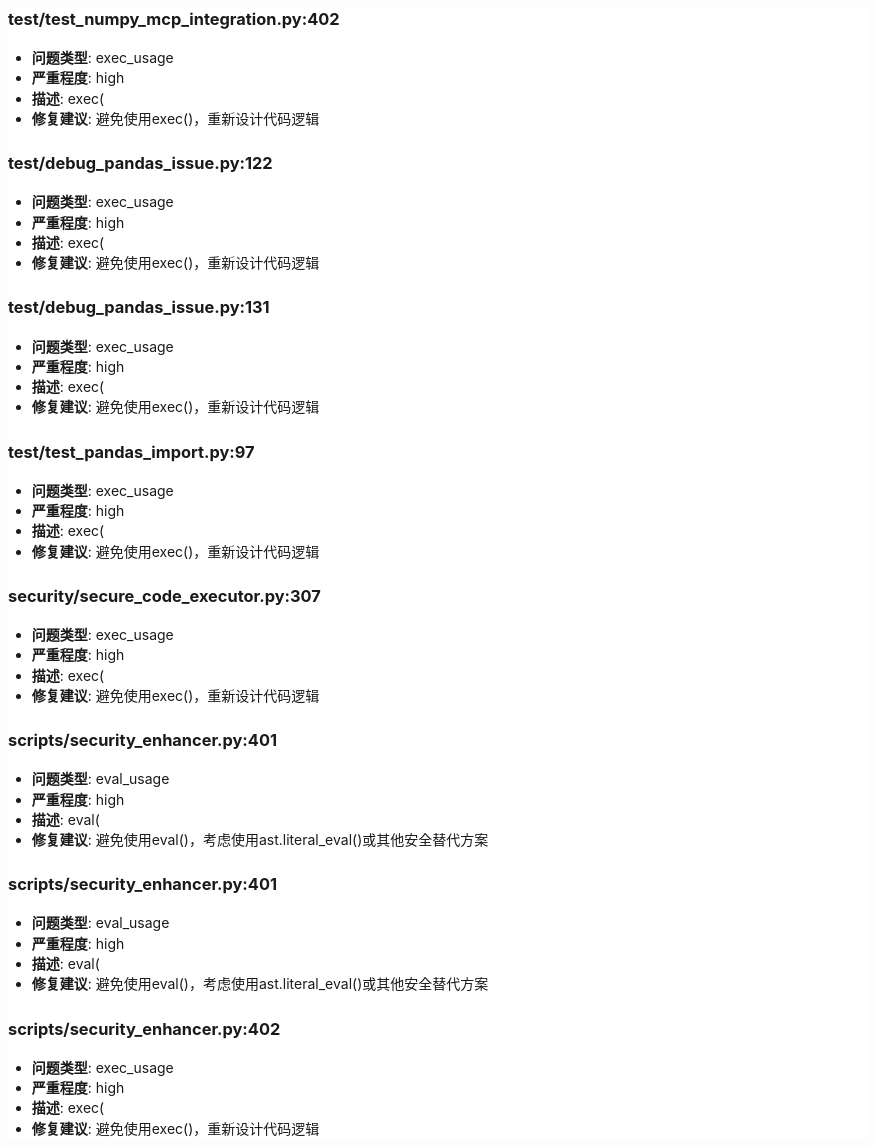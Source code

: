 
### test/test_numpy_mcp_integration.py:402
- **问题类型**: exec_usage
- **严重程度**: high
- **描述**: exec(
- **修复建议**: 避免使用exec()，重新设计代码逻辑


### test/debug_pandas_issue.py:122
- **问题类型**: exec_usage
- **严重程度**: high
- **描述**: exec(
- **修复建议**: 避免使用exec()，重新设计代码逻辑


### test/debug_pandas_issue.py:131
- **问题类型**: exec_usage
- **严重程度**: high
- **描述**: exec(
- **修复建议**: 避免使用exec()，重新设计代码逻辑


### test/test_pandas_import.py:97
- **问题类型**: exec_usage
- **严重程度**: high
- **描述**: exec(
- **修复建议**: 避免使用exec()，重新设计代码逻辑


### security/secure_code_executor.py:307
- **问题类型**: exec_usage
- **严重程度**: high
- **描述**: exec(
- **修复建议**: 避免使用exec()，重新设计代码逻辑


### scripts/security_enhancer.py:401
- **问题类型**: eval_usage
- **严重程度**: high
- **描述**: eval(
- **修复建议**: 避免使用eval()，考虑使用ast.literal_eval()或其他安全替代方案


### scripts/security_enhancer.py:401
- **问题类型**: eval_usage
- **严重程度**: high
- **描述**: eval(
- **修复建议**: 避免使用eval()，考虑使用ast.literal_eval()或其他安全替代方案


### scripts/security_enhancer.py:402
- **问题类型**: exec_usage
- **严重程度**: high
- **描述**: exec(
- **修复建议**: 避免使用exec()，重新设计代码逻辑
